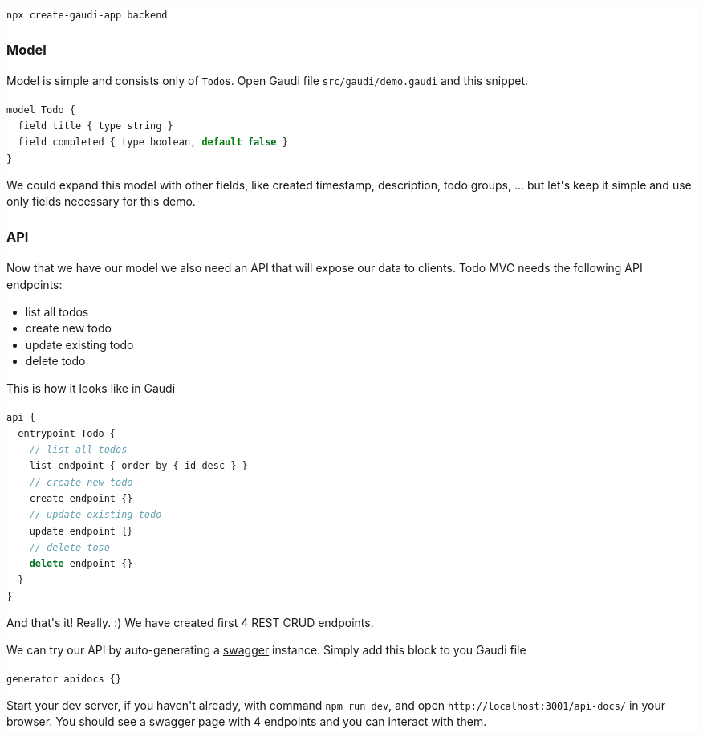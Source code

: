 ```sh
npx create-gaudi-app backend
```

### Model

Model is simple and consists only of `Todo`s. Open Gaudi file `src/gaudi/demo.gaudi` and this snippet.

```js
model Todo {
  field title { type string }
  field completed { type boolean, default false }
}
```

We could expand this model with other fields, like created timestamp, description, todo groups, ... but let's keep it simple and use only fields necessary for this demo.

### API

Now that we have our model we also need an API that will expose our data to clients. Todo MVC needs the following API endpoints:

- list all todos
- create new todo
- update existing todo
- delete todo

This is how it looks like in Gaudi

```js
api {
  entrypoint Todo {
    // list all todos
    list endpoint { order by { id desc } }
    // create new todo
    create endpoint {}
    // update existing todo
    update endpoint {}
    // delete toso
    delete endpoint {}
  }
}
```

And that's it! Really. :) We have created first 4 REST CRUD endpoints.

We can try our API by auto-generating a [swagger](https://swagger.io/) instance. Simply add this block to you Gaudi file

```js
generator apidocs {}
```

Start your dev server, if you haven't already, with command `npm run dev`, and open `http://localhost:3001/api-docs/` in your browser. You should see a swagger page with 4 endpoints and you can interact with them.
